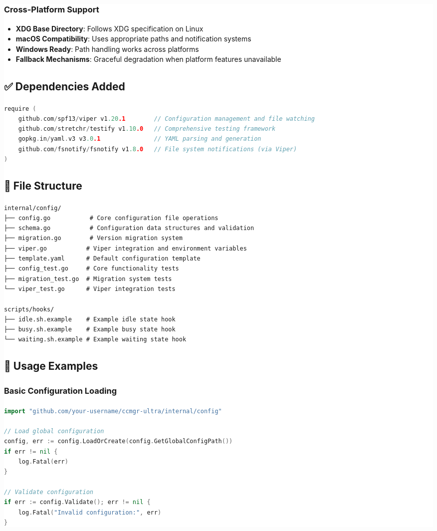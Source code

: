 ### Cross-Platform Support
- **XDG Base Directory**: Follows XDG specification on Linux
- **macOS Compatibility**: Uses appropriate paths and notification systems
- **Windows Ready**: Path handling works across platforms
- **Fallback Mechanisms**: Graceful degradation when platform features unavailable

## ✅ Dependencies Added

```go
require (
    github.com/spf13/viper v1.20.1        // Configuration management and file watching
    github.com/stretchr/testify v1.10.0   // Comprehensive testing framework
    gopkg.in/yaml.v3 v3.0.1               // YAML parsing and generation
    github.com/fsnotify/fsnotify v1.8.0   // File system notifications (via Viper)
)
```

## 📁 File Structure

```
internal/config/
├── config.go           # Core configuration file operations
├── schema.go           # Configuration data structures and validation
├── migration.go        # Version migration system
├── viper.go           # Viper integration and environment variables
├── template.yaml      # Default configuration template
├── config_test.go     # Core functionality tests
├── migration_test.go  # Migration system tests
└── viper_test.go      # Viper integration tests

scripts/hooks/
├── idle.sh.example    # Example idle state hook
├── busy.sh.example    # Example busy state hook
└── waiting.sh.example # Example waiting state hook
```

## 🚀 Usage Examples

### Basic Configuration Loading
```go
import "github.com/your-username/ccmgr-ultra/internal/config"

// Load global configuration
config, err := config.LoadOrCreate(config.GetGlobalConfigPath())
if err != nil {
    log.Fatal(err)
}

// Validate configuration
if err := config.Validate(); err != nil {
    log.Fatal("Invalid configuration:", err)
}
```
